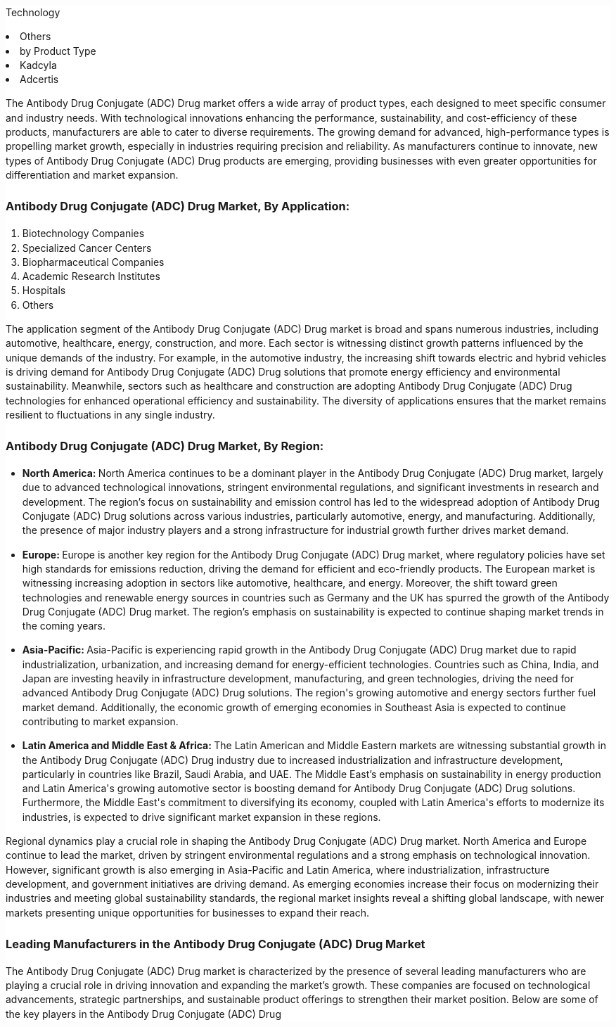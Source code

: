 Technology<li> Others<li> by Product Type<li> Kadcyla<li> Adcertis</li></ol><p>The Antibody Drug Conjugate (ADC) Drug market offers a wide array of product types, each designed to meet specific consumer and industry needs. With technological innovations enhancing the performance, sustainability, and cost-efficiency of these products, manufacturers are able to cater to diverse requirements. The growing demand for advanced, high-performance types is propelling market growth, especially in industries requiring precision and reliability. As manufacturers continue to innovate, new types of Antibody Drug Conjugate (ADC) Drug products are emerging, providing businesses with even greater opportunities for differentiation and market expansion.</p><h3>Antibody Drug Conjugate (ADC) Drug Market,&nbsp;By Application:</h3><ol><li>Biotechnology Companies<li> Specialized Cancer Centers<li> Biopharmaceutical Companies<li> Academic Research Institutes<li> Hospitals<li> Others</li></ol><p>The application segment of the Antibody Drug Conjugate (ADC) Drug market is broad and spans numerous industries, including automotive, healthcare, energy, construction, and more. Each sector is witnessing distinct growth patterns influenced by the unique demands of the industry. For example, in the automotive industry, the increasing shift towards electric and hybrid vehicles is driving demand for Antibody Drug Conjugate (ADC) Drug solutions that promote energy efficiency and environmental sustainability. Meanwhile, sectors such as healthcare and construction are adopting Antibody Drug Conjugate (ADC) Drug technologies for enhanced operational efficiency and sustainability. The diversity of applications ensures that the market remains resilient to fluctuations in any single industry.</p><h3>Antibody Drug Conjugate (ADC) Drug Market, By Region:</h3><ul><li><p><strong>North America:&nbsp;</strong>North America continues to be a dominant player in the Antibody Drug Conjugate (ADC) Drug market, largely due to advanced technological innovations, stringent environmental regulations, and significant investments in research and development. The region&rsquo;s focus on sustainability and emission control has led to the widespread adoption of Antibody Drug Conjugate (ADC) Drug solutions across various industries, particularly automotive, energy, and manufacturing. Additionally, the presence of major industry players and a strong infrastructure for industrial growth further drives market demand.</p></li><li><p><strong><strong>Europe:&nbsp;</strong></strong>Europe is another key region for the Antibody Drug Conjugate (ADC) Drug market, where regulatory policies have set high standards for emissions reduction, driving the demand for efficient and eco-friendly products. The European market is witnessing increasing adoption in sectors like automotive, healthcare, and energy. Moreover, the shift toward green technologies and renewable energy sources in countries such as Germany and the UK has spurred the growth of the Antibody Drug Conjugate (ADC) Drug market. The region&rsquo;s emphasis on sustainability is expected to continue shaping market trends in the coming years.</p></li><li><p><strong><strong>Asia-Pacific:&nbsp;</strong></strong>Asia-Pacific is experiencing rapid growth in the Antibody Drug Conjugate (ADC) Drug market due to rapid industrialization, urbanization, and increasing demand for energy-efficient technologies. Countries such as China, India, and Japan are investing heavily in infrastructure development, manufacturing, and green technologies, driving the need for advanced Antibody Drug Conjugate (ADC) Drug solutions. The region's growing automotive and energy sectors further fuel market demand. Additionally, the economic growth of emerging economies in Southeast Asia is expected to continue contributing to market expansion.</p></li><li><p><strong><strong>Latin America and Middle East &amp; Africa:&nbsp;</strong></strong>The Latin American and Middle Eastern markets are witnessing substantial growth in the Antibody Drug Conjugate (ADC) Drug industry due to increased industrialization and infrastructure development, particularly in countries like Brazil, Saudi Arabia, and UAE. The Middle East&rsquo;s emphasis on sustainability in energy production and Latin America's growing automotive sector is boosting demand for Antibody Drug Conjugate (ADC) Drug solutions. Furthermore, the Middle East's commitment to diversifying its economy, coupled with Latin America's efforts to modernize its industries, is expected to drive significant market expansion in these regions.</p></li></ul><p>Regional dynamics play a crucial role in shaping the Antibody Drug Conjugate (ADC) Drug market. North America and Europe continue to lead the market, driven by stringent environmental regulations and a strong emphasis on technological innovation. However, significant growth is also emerging in Asia-Pacific and Latin America, where industrialization, infrastructure development, and government initiatives are driving demand. As emerging economies increase their focus on modernizing their industries and meeting global sustainability standards, the regional market insights reveal a shifting global landscape, with newer markets presenting unique opportunities for businesses to expand their reach.</p><h3><strong>Leading Manufacturers in the Antibody Drug Conjugate (ADC) Drug Market</strong></h3><p>The Antibody Drug Conjugate (ADC) Drug market is characterized by the presence of several leading manufacturers who are playing a crucial role in driving innovation and expanding the market&rsquo;s growth. These companies are focused on technological advancements, strategic partnerships, and sustainable product offerings to strengthen their market position. Below are some of the key players in the Antibody Drug Conjugate (ADC) Drug
